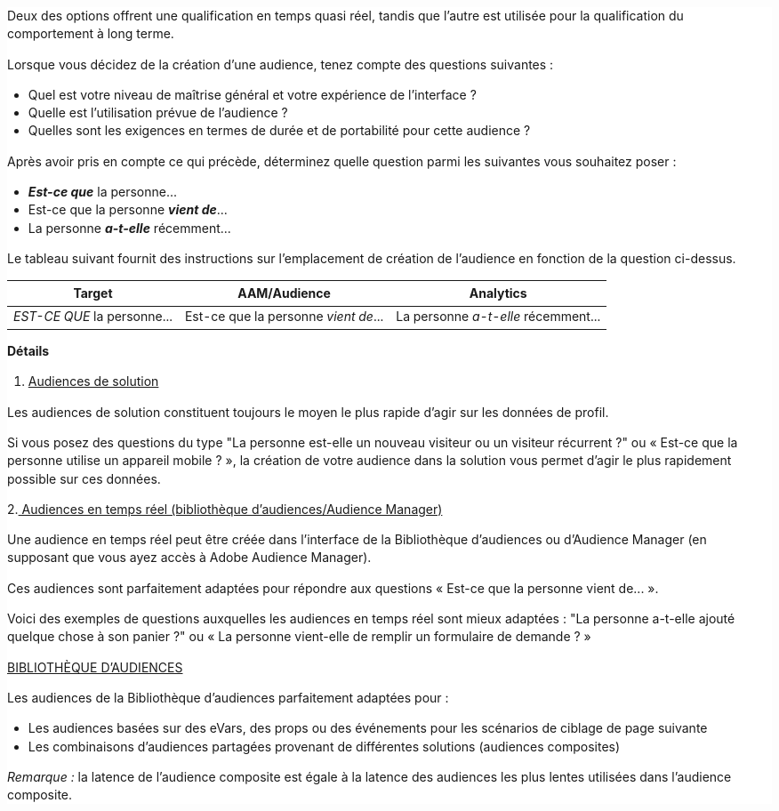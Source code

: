 Deux des options offrent une qualification en temps quasi réel, tandis que l’autre est utilisée pour la qualification du comportement à long terme.

Lorsque vous décidez de la création d’une audience, tenez compte des questions suivantes :

- Quel est votre niveau de maîtrise général et votre expérience de l’interface ?
- Quelle est l’utilisation prévue de l’audience ?
- Quelles sont les exigences en termes de durée et de portabilité pour cette audience ?


Après avoir pris en compte ce qui précède, déterminez quelle question parmi les suivantes vous souhaitez poser :

- <b>*Est-ce que</b>* la personne...
- Est-ce que la personne <b>*vient de</b>*...
- La personne <b>*a-t-elle</b>* récemment...


Le tableau suivant fournit des instructions sur l’emplacement de création de l’audience en fonction de la question ci-dessus.


| <b>Target</b> | <b>AAM/Audience</b> | <b>Analytics</b> |
| --- | --- | --- |
| *EST-CE QUE* la personne... | Est-ce que la personne *vient de*... | La personne *a-t-elle* récemment... |


<b>Détails</b>

1. <u>Audiences de solution</u>

Les audiences de solution constituent toujours le moyen le plus rapide d’agir sur les données de profil.

Si vous posez des questions du type &quot;La personne est-elle un nouveau visiteur ou un visiteur récurrent ?&quot; ou « Est-ce que la personne utilise un appareil mobile ? », la création de votre audience dans la solution vous permet d’agir le plus rapidement possible sur ces données.

2.<u> Audiences en temps réel (bibliothèque d’audiences/Audience Manager)</u>

Une audience en temps réel peut être créée dans l’interface de la Bibliothèque d’audiences ou d’Audience Manager (en supposant que vous ayez accès à Adobe Audience Manager).

Ces audiences sont parfaitement adaptées pour répondre aux questions « Est-ce que la personne vient de... ». 

Voici des exemples de questions auxquelles les audiences en temps réel sont mieux adaptées : &quot;La personne a-t-elle ajouté quelque chose à son panier ?&quot; ou « La personne vient-elle de remplir un formulaire de demande ? »

<u>BIBLIOTHÈQUE D’AUDIENCES</u>

Les audiences de la Bibliothèque d’audiences parfaitement adaptées pour :

- Les audiences basées sur des eVars, des props ou des événements pour les scénarios de ciblage de page suivante
- Les combinaisons d’audiences partagées provenant de différentes solutions (audiences composites)


*Remarque :* la latence de l’audience composite est égale à la latence des audiences les plus lentes utilisées dans l’audience composite.
